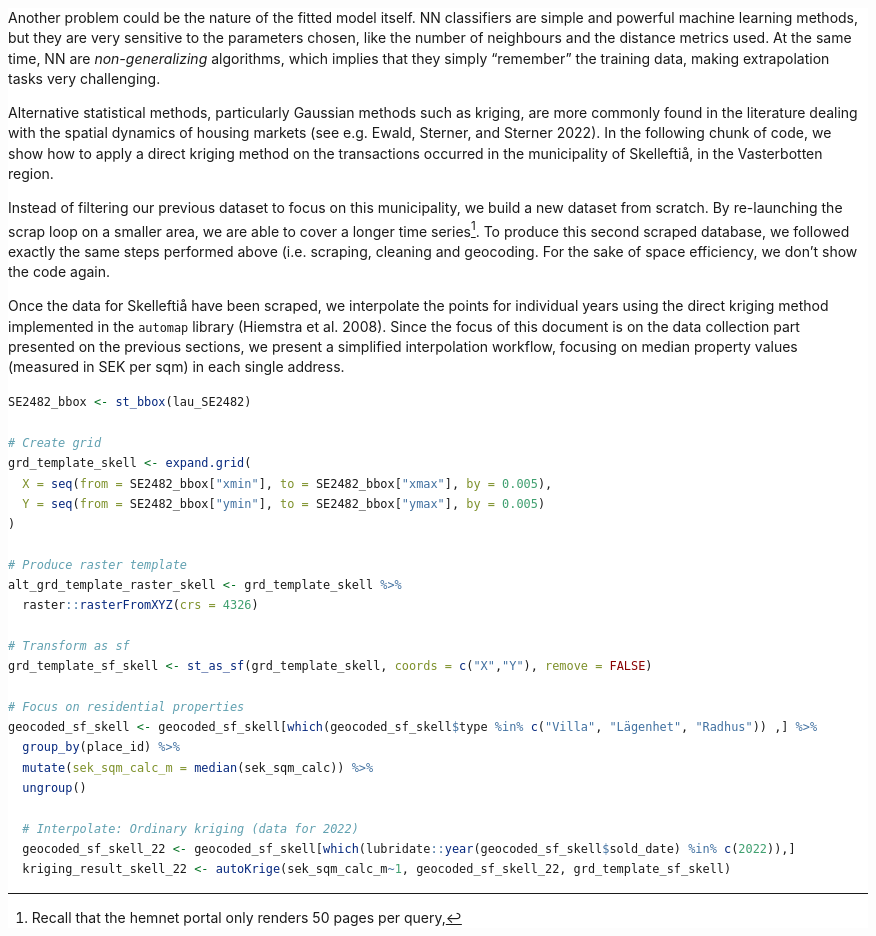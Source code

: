 Another problem could be the nature of the fitted model itself. NN
classifiers are simple and powerful machine learning methods, but they
are very sensitive to the parameters chosen, like the number of
neighbours and the distance metrics used. At the same time, NN are
*non-generalizing* algorithms, which implies that they simply “remember”
the training data, making extrapolation tasks very challenging.

Alternative statistical methods, particularly Gaussian methods such as
kriging, are more commonly found in the literature dealing with the
spatial dynamics of housing markets (see e.g. Ewald, Sterner, and
Sterner 2022). In the following chunk of code, we show how to apply a
direct kriging method on the transactions occurred in the municipality
of Skelleftiå, in the Vasterbotten region.

Instead of filtering our previous dataset to focus on this municipality,
we build a new dataset from scratch. By re-launching the scrap loop on a
smaller area, we are able to cover a longer time series[^2]. To produce
this second scraped database, we followed exactly the same steps
performed above (i.e. scraping, cleaning and geocoding. For the sake of
space efficiency, we don’t show the code again.

Once the data for Skelleftiå have been scraped, we interpolate the
points for individual years using the direct kriging method implemented
in the `automap` library (Hiemstra et al. 2008). Since the focus of this
document is on the data collection part presented on the previous
sections, we present a simplified interpolation workflow, focusing on
median property values (measured in SEK per sqm) in each single address.

``` r
SE2482_bbox <- st_bbox(lau_SE2482)

# Create grid
grd_template_skell <- expand.grid(
  X = seq(from = SE2482_bbox["xmin"], to = SE2482_bbox["xmax"], by = 0.005),
  Y = seq(from = SE2482_bbox["ymin"], to = SE2482_bbox["ymax"], by = 0.005) 
)

# Produce raster template
alt_grd_template_raster_skell <- grd_template_skell %>% 
  raster::rasterFromXYZ(crs = 4326)

# Transform as sf
grd_template_sf_skell <- st_as_sf(grd_template_skell, coords = c("X","Y"), remove = FALSE)

# Focus on residential properties 
geocoded_sf_skell <- geocoded_sf_skell[which(geocoded_sf_skell$type %in% c("Villa", "Lägenhet", "Radhus")) ,] %>% 
  group_by(place_id) %>% 
  mutate(sek_sqm_calc_m = median(sek_sqm_calc)) %>% 
  ungroup()

  # Interpolate: Ordinary kriging (data for 2022)
  geocoded_sf_skell_22 <- geocoded_sf_skell[which(lubridate::year(geocoded_sf_skell$sold_date) %in% c(2022)),]
  kriging_result_skell_22 <- autoKrige(sek_sqm_calc_m~1, geocoded_sf_skell_22, grd_template_sf_skell)
```


[^1]: When it comes to replicability of the scraping code, it is
[^2]: Recall that the hemnet portal only renders 50 pages per query,